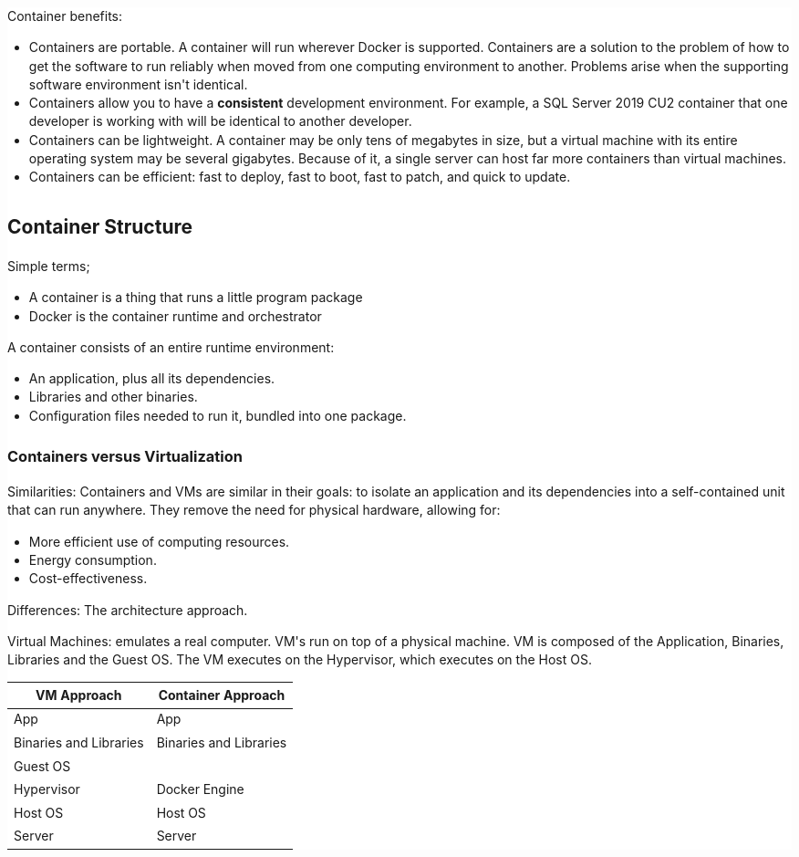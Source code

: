 
Container benefits:

- Containers are portable. A container will run wherever Docker is supported.  Containers are a solution to the problem of how to get the software to run reliably when moved from one computing environment to another.  Problems arise when the supporting software environment isn't identical.
- Containers allow you to have a **consistent** development environment. For example, a SQL Server 2019 CU2 container that one developer is working with will be identical to another developer.
- Containers can be lightweight. A container may be only tens of megabytes in size, but a virtual machine with its entire operating system may be several gigabytes. Because of it, a single server can host far more containers than virtual machines.
- Containers can be efficient: fast to deploy, fast to boot, fast to patch, and quick to update.

## Container Structure

Simple terms;

- A container is a thing that runs a little program package
- Docker is the container runtime and orchestrator

A container consists of an entire runtime environment:

- An application, plus all its dependencies.
- Libraries and other binaries.
- Configuration files needed to run it, bundled into one package.

### Containers versus Virtualization

Similarities:  Containers and VMs are similar in their goals: to isolate an application and its dependencies into a self-contained unit that can run anywhere. They remove the need for physical hardware, allowing for:

- More efficient use of computing resources.
- Energy consumption.
- Cost-effectiveness.

Differences:  The architecture approach.

Virtual Machines: emulates a real computer.  VM's run on top of a physical machine.  VM is composed of the Application, Binaries, Libraries and the Guest OS. The VM executes on the Hypervisor, which executes on the Host OS. 

| VM Approach            | Container Approach     |
| ---------------------- | ---------------------- |
| App                    | App                    |
| Binaries and Libraries | Binaries and Libraries |
| Guest OS               |                        |
| Hypervisor             | Docker Engine          |
| Host OS                | Host OS                |
| Server                 | Server                 |
